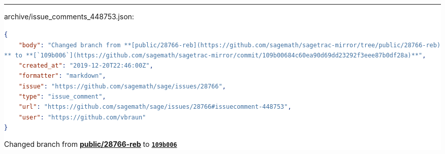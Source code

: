 
---

archive/issue_comments_448753.json:
```json
{
    "body": "Changed branch from **[public/28766-reb](https://github.com/sagemath/sagetrac-mirror/tree/public/28766-reb)** to **[`109b006`](https://github.com/sagemath/sagetrac-mirror/commit/109b00684c60ea90d69dd23292f3eee87b0df28a)**",
    "created_at": "2019-12-20T22:46:00Z",
    "formatter": "markdown",
    "issue": "https://github.com/sagemath/sage/issues/28766",
    "type": "issue_comment",
    "url": "https://github.com/sagemath/sage/issues/28766#issuecomment-448753",
    "user": "https://github.com/vbraun"
}
```

Changed branch from **[public/28766-reb](https://github.com/sagemath/sagetrac-mirror/tree/public/28766-reb)** to **[`109b006`](https://github.com/sagemath/sagetrac-mirror/commit/109b00684c60ea90d69dd23292f3eee87b0df28a)**
